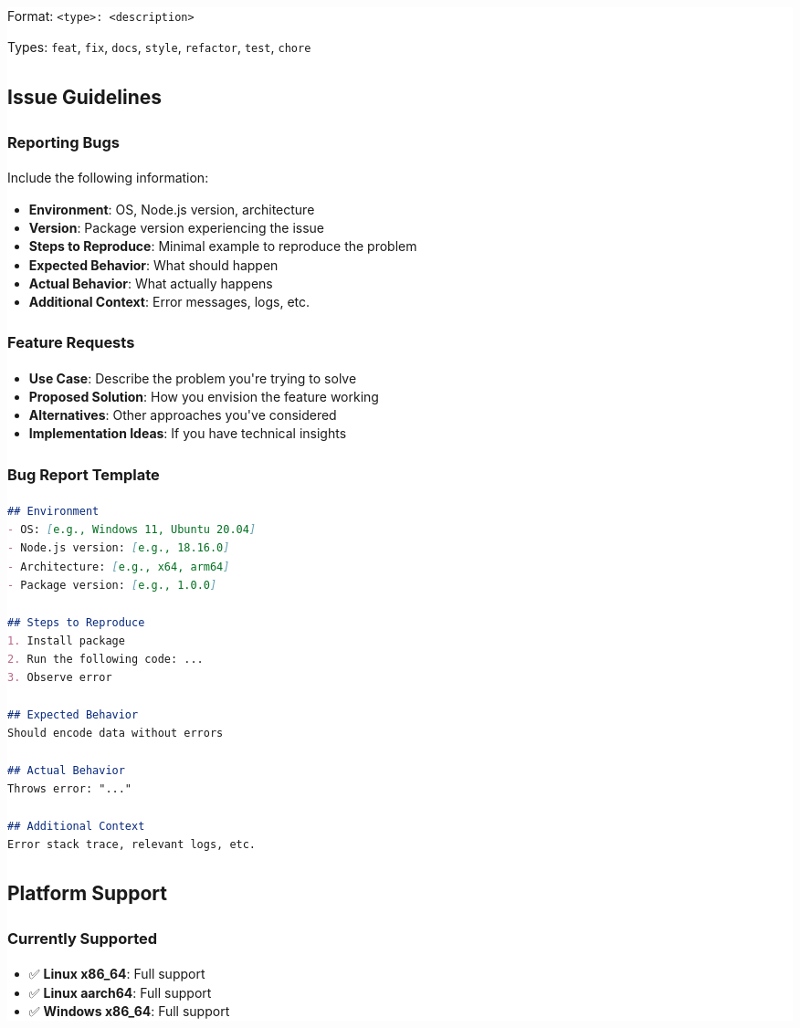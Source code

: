Format: `<type>: <description>`

Types: `feat`, `fix`, `docs`, `style`, `refactor`, `test`, `chore`

## Issue Guidelines

### Reporting Bugs

Include the following information:

- **Environment**: OS, Node.js version, architecture
- **Version**: Package version experiencing the issue
- **Steps to Reproduce**: Minimal example to reproduce the problem
- **Expected Behavior**: What should happen
- **Actual Behavior**: What actually happens
- **Additional Context**: Error messages, logs, etc.

### Feature Requests

- **Use Case**: Describe the problem you're trying to solve
- **Proposed Solution**: How you envision the feature working
- **Alternatives**: Other approaches you've considered
- **Implementation Ideas**: If you have technical insights

### Bug Report Template

```markdown
## Environment
- OS: [e.g., Windows 11, Ubuntu 20.04]
- Node.js version: [e.g., 18.16.0]
- Architecture: [e.g., x64, arm64]
- Package version: [e.g., 1.0.0]

## Steps to Reproduce
1. Install package
2. Run the following code: ...
3. Observe error

## Expected Behavior
Should encode data without errors

## Actual Behavior
Throws error: "..."

## Additional Context
Error stack trace, relevant logs, etc.
```

## Platform Support

### Currently Supported
- ✅ **Linux x86_64**: Full support
- ✅ **Linux aarch64**: Full support  
- ✅ **Windows x86_64**: Full support
